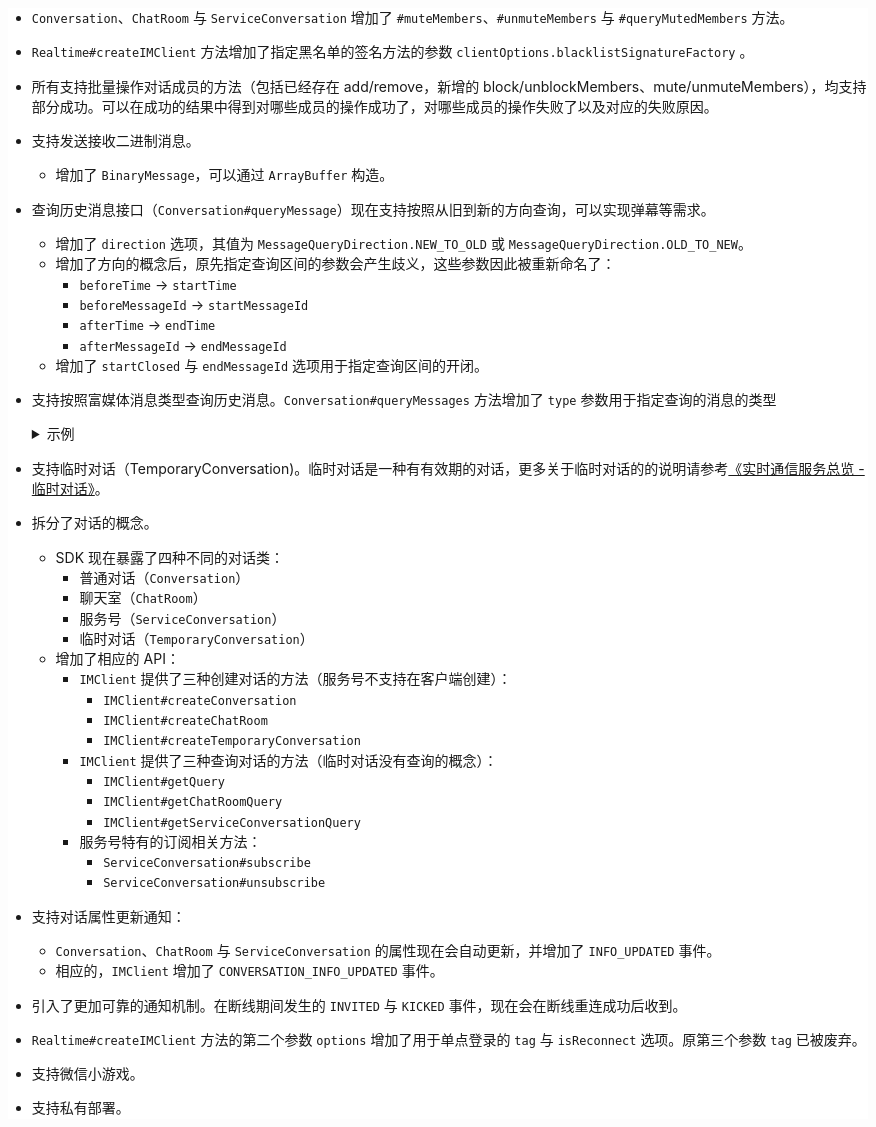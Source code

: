   * `Conversation`、`ChatRoom` 与 `ServiceConversation` 增加了 `#muteMembers`、`#unmuteMembers` 与 `#queryMutedMembers` 方法。
  * `Realtime#createIMClient` 方法增加了指定黑名单的签名方法的参数 `clientOptions.blacklistSignatureFactory` 。
* 所有支持批量操作对话成员的方法（包括已经存在 add/remove，新增的 block/unblockMembers、mute/unmuteMembers），均支持部分成功。可以在成功的结果中得到对哪些成员的操作成功了，对哪些成员的操作失败了以及对应的失败原因。
* 支持发送接收二进制消息。
  * 增加了 `BinaryMessage`，可以通过 `ArrayBuffer` 构造。
* 查询历史消息接口（`Conversation#queryMessage`）现在支持按照从旧到新的方向查询，可以实现弹幕等需求。
  * 增加了 `direction` 选项，其值为 `MessageQueryDirection.NEW_TO_OLD` 或 `MessageQueryDirection.OLD_TO_NEW`。
  * 增加了方向的概念后，原先指定查询区间的参数会产生歧义，这些参数因此被重新命名了：
    * `beforeTime` -> `startTime`
    * `beforeMessageId` -> `startMessageId`
    * `afterTime` -> `endTime`
    * `afterMessageId` -> `endMessageId`
  * 增加了 `startClosed` 与 `endMessageId` 选项用于指定查询区间的开闭。
* 支持按照富媒体消息类型查询历史消息。`Conversation#queryMessages` 方法增加了 `type` 参数用于指定查询的消息的类型

    <details>
  <summary>示例</summary>

  ```js
  // 限定查询图片消息
  conversation
    .queryMessage({
      type: ImageMessage.TYPE,
    })
    .then(console.log)
    .catch(console.error);
  ```

    </details>

* 支持临时对话（TemporaryConversation)。临时对话是一种有有效期的对话，更多关于临时对话的的说明请参考[《实时通信服务总览 - 临时对话》](https://url.leanapp.cn/temporary-conversation)。
* 拆分了对话的概念。
  * SDK 现在暴露了四种不同的对话类：
    * 普通对话（`Conversation`）
    * 聊天室（`ChatRoom`）
    * 服务号（`ServiceConversation`）
    * 临时对话（`TemporaryConversation`）
  * 增加了相应的 API：
    * `IMClient` 提供了三种创建对话的方法（服务号不支持在客户端创建）：
      * `IMClient#createConversation`
      * `IMClient#createChatRoom`
      * `IMClient#createTemporaryConversation`
    * `IMClient` 提供了三种查询对话的方法（临时对话没有查询的概念）：
      * `IMClient#getQuery`
      * `IMClient#getChatRoomQuery`
      * `IMClient#getServiceConversationQuery`
    * 服务号特有的订阅相关方法：
      * `ServiceConversation#subscribe`
      * `ServiceConversation#unsubscribe`
* 支持对话属性更新通知：
  * `Conversation`、`ChatRoom` 与 `ServiceConversation` 的属性现在会自动更新，并增加了 `INFO_UPDATED` 事件。
  * 相应的，`IMClient` 增加了 `CONVERSATION_INFO_UPDATED` 事件。
* 引入了更加可靠的通知机制。在断线期间发生的 `INVITED` 与 `KICKED` 事件，现在会在断线重连成功后收到。
* `Realtime#createIMClient` 方法的第二个参数 `options` 增加了用于单点登录的 `tag` 与 `isReconnect` 选项。原第三个参数 `tag` 已被废弃。
* 支持微信小游戏。
* 支持私有部署。
